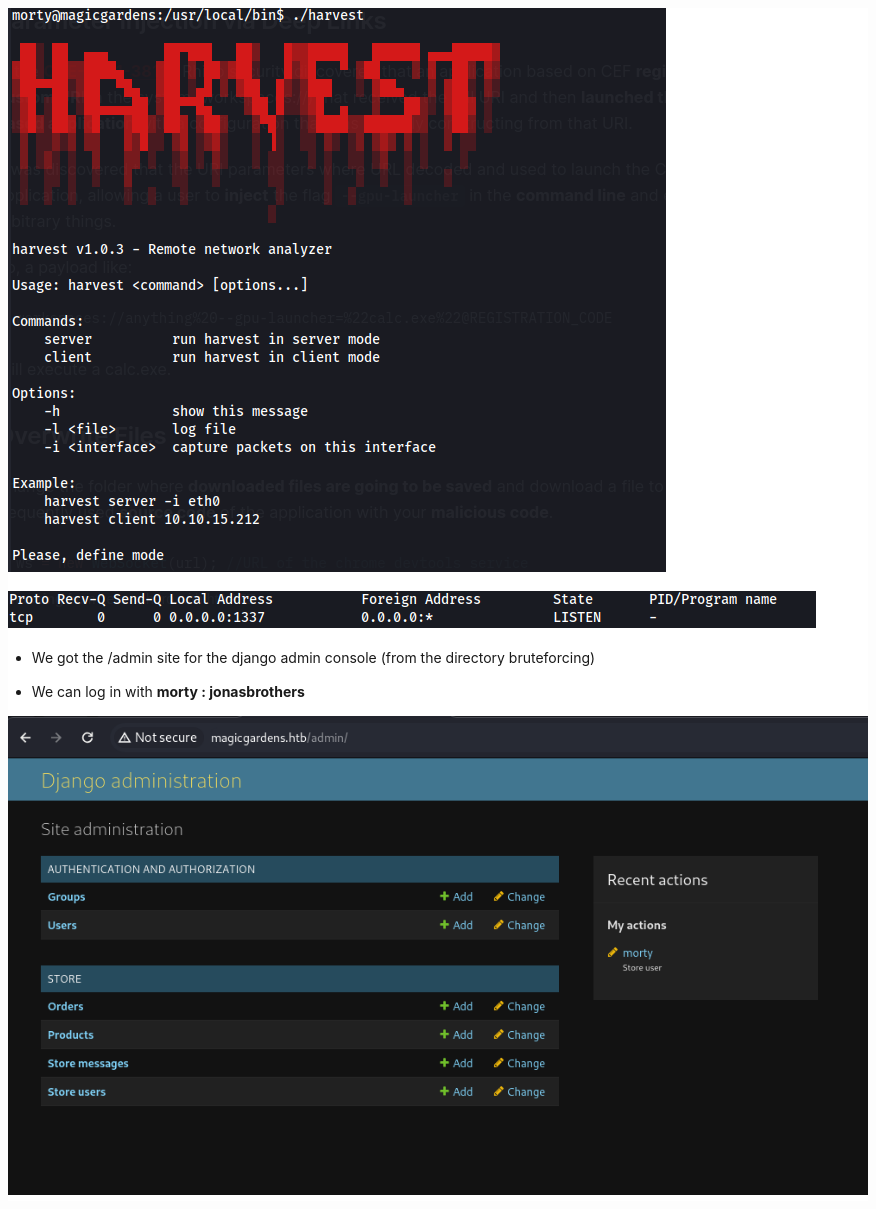 ![image34](../resources/4662e34a18a148f4a9bf403ed9b05847.png)


![image35](../resources/f52e0f2a5c184ce69fb4be9ad049eded.png)

- We got the /admin site for the django admin console (from the directory bruteforcing)

- We can log in with **morty : jonasbrothers**

![image36](../resources/3253dd6747a44b9d9b2fad01a29bc684.png)